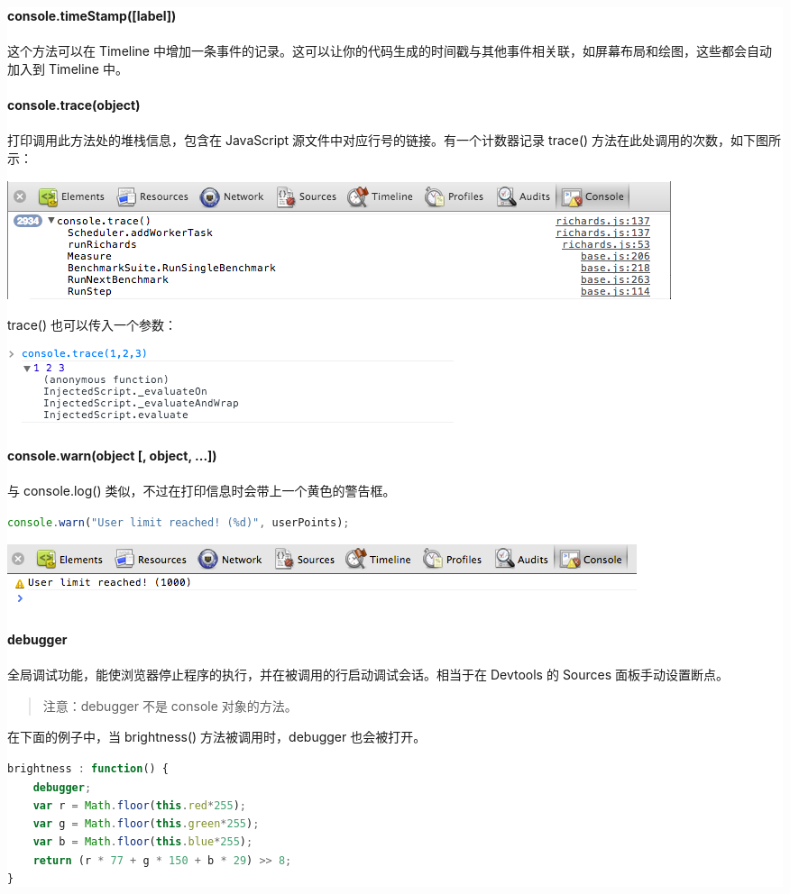 #### console.timeStamp([label])

这个方法可以在 Timeline 中增加一条事件的记录。这可以让你的代码生成的时间戳与其他事件相关联，如屏幕布局和绘图，这些都会自动加入到 Timeline 中。

#### console.trace(object)

打印调用此方法处的堆栈信息，包含在 JavaScript 源文件中对应行号的链接。有一个计数器记录 trace() 方法在此处调用的次数，如下图所示：

![console-trace](../../images/console-trace.png)

trace() 也可以传入一个参数：

![console-trace-args](../../images/console-trace-args.png)

#### console.warn(object [, object, ...])

与 console.log() 类似，不过在打印信息时会带上一个黄色的警告框。

```js
console.warn("User limit reached! (%d)", userPoints);
```

![log-warn](../../images/log-warn.png)

#### debugger

全局调试功能，能使浏览器停止程序的执行，并在被调用的行启动调试会话。相当于在 Devtools 的 Sources 面板手动设置断点。

> 注意：debugger 不是 console 对象的方法。

在下面的例子中，当 brightness() 方法被调用时，debugger 也会被打开。

```js
brightness : function() {
    debugger;
    var r = Math.floor(this.red*255);
    var g = Math.floor(this.green*255);
    var b = Math.floor(this.blue*255);
    return (r * 77 + g * 150 + b * 29) >> 8;
}
```
